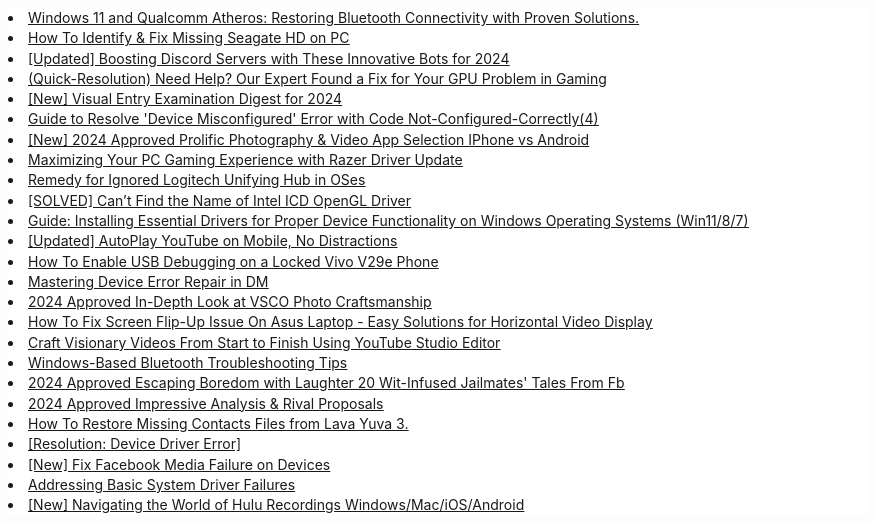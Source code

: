 <li><a href="https://driver-error.techidaily.com/1721097773366-windows-11-and-qualcomm-atheros-restoring-bluetooth-connectivity-with-proven-solutions/"><u>Windows 11 and Qualcomm Atheros: Restoring Bluetooth Connectivity with Proven Solutions.</u></a></li>
<li><a href="https://driver-error.techidaily.com/how-to-identify-and-fix-missing-seagate-hd-on-pc/"><u>How To Identify & Fix Missing Seagate HD on PC</u></a></li>
<li><a href="https://discord-videos.techidaily.com/updated-boosting-discord-servers-with-these-innovative-bots-for-2024/"><u>[Updated] Boosting Discord Servers with These Innovative Bots for 2024</u></a></li>
<li><a href="https://driver-error.techidaily.com/quick-resolution-need-help-our-expert-found-a-fix-for-your-gpu-problem-in-gaming/"><u>(Quick-Resolution) Need Help? Our Expert Found a Fix for Your GPU Problem in Gaming</u></a></li>
<li><a href="https://remote-screen-capture.techidaily.com/new-visual-entry-examination-digest-for-2024/"><u>[New] Visual Entry Examination Digest for 2024</u></a></li>
<li><a href="https://driver-error.techidaily.com/guide-to-resolve-device-misconfigured-error-with-code-not-configured-correctly4/"><u>Guide to Resolve 'Device Misconfigured' Error with Code Not-Configured-Correctly(4)</u></a></li>
<li><a href="https://youtube-tips.techidaily.com/024-approved-prolific-photography-and-video-app-selection-iphone-vs-android/"><u>[New] 2024 Approved  Prolific Photography & Video App Selection  IPhone vs Android</u></a></li>
<li><a href="https://driver-error.techidaily.com/maximizing-your-pc-gaming-experience-with-razer-driver-update/"><u>Maximizing Your PC Gaming Experience with Razer Driver Update</u></a></li>
<li><a href="https://driver-error.techidaily.com/remedy-for-ignored-logitech-unifying-hub-in-oses/"><u>Remedy for Ignored Logitech Unifying Hub in OSes</u></a></li>
<li><a href="https://driver-error.techidaily.com/1721099736614-solved-cant-find-the-name-of-intel-icd-opengl-driver/"><u>[SOLVED] Can’t Find the Name of Intel ICD OpenGL Driver</u></a></li>
<li><a href="https://driver-error.techidaily.com/guide-installing-essential-drivers-for-proper-device-functionality-on-windows-operating-systems-win1187/"><u>Guide: Installing Essential Drivers for Proper Device Functionality on Windows Operating Systems (Win11/8/7)</u></a></li>
<li><a href="https://youtube-clips.techidaily.com/updated-autoplay-youtube-on-mobile-no-distractions/"><u>[Updated] AutoPlay YouTube on Mobile, No Distractions</u></a></li>
<li><a href="https://android-unlock.techidaily.com/how-to-enable-usb-debugging-on-a-locked-vivo-v29e-phone-by-drfone-android/"><u>How To Enable USB Debugging on a Locked Vivo V29e Phone</u></a></li>
<li><a href="https://driver-error.techidaily.com/mastering-device-error-repair-in-dm/"><u>Mastering Device Error Repair in DM</u></a></li>
<li><a href="https://some-techniques.techidaily.com/2024-approved-in-depth-look-at-vsco-photo-craftsmanship/"><u>2024 Approved  In-Depth Look at VSCO Photo Craftsmanship</u></a></li>
<li><a href="https://driver-error.techidaily.com/how-to-fix-screen-flip-up-issue-on-asus-laptop-easy-solutions-for-horizontal-video-display/"><u>How To Fix Screen Flip-Up Issue On Asus Laptop - Easy Solutions for Horizontal Video Display</u></a></li>
<li><a href="https://youtube-videos.techidaily.com/craft-visionary-videos-from-start-to-finish-using-youtube-studio-editor/"><u>Craft Visionary Videos From Start to Finish Using YouTube Studio Editor</u></a></li>
<li><a href="https://driver-error.techidaily.com/windows-based-bluetooth-troubleshooting-tips/"><u>Windows-Based Bluetooth Troubleshooting Tips</u></a></li>
<li><a href="https://facebook-clips.techidaily.com/2024-approved-escaping-boredom-with-laughter-20-wit-infused-jailmates-tales-from-fb/"><u>2024 Approved  Escaping Boredom with Laughter  20 Wit-Infused Jailmates' Tales From Fb</u></a></li>
<li><a href="https://article-knowledge.techidaily.com/2024-approved-impressive-analysis-and-rival-proposals/"><u>2024 Approved  Impressive Analysis & Rival Proposals</u></a></li>
<li><a href="https://blog-min.techidaily.com/how-to-restore-missing-contacts-files-from-lava-yuva-3-by-fonelab-android-recover-contacts/"><u>How To  Restore Missing Contacts Files from Lava Yuva 3.</u></a></li>
<li><a href="https://driver-error.techidaily.com/resolution-device-driver-error/"><u>[Resolution: Device Driver Error]</u></a></li>
<li><a href="https://facebook-videos.techidaily.com/new-fix-facebook-media-failure-on-devices/"><u>[New] Fix Facebook Media Failure on Devices</u></a></li>
<li><a href="https://driver-error.techidaily.com/addressing-basic-system-driver-failures/"><u>Addressing Basic System Driver Failures</u></a></li>
<li><a href="https://video-capture.techidaily.com/new-navigating-the-world-of-hulu-recordings-windowsmaciosandroid/"><u>[New] Navigating the World of Hulu Recordings  Windows/Mac/iOS/Android</u></a></li>
